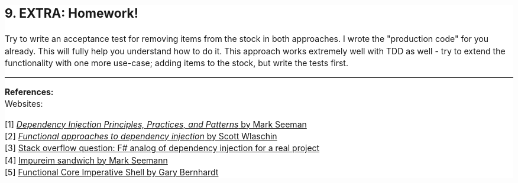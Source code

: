 ## 9. EXTRA: Homework!
Try to write an acceptance test for removing items from the stock in both approaches. I wrote the "production code" for you already. This will fully help you understand how to do it. This approach works extremely well with TDD as well - try to extend the functionality with one more use-case; adding items to the stock, but write the tests first.
- - -
<b>References:</b><br/>
Websites: <br/>

[1] [*Dependency Injection Principles, Practices, and Patterns* by Mark Seeman](https://www.goodreads.com/book/show/44416307-dependency-injection-principles-practices-and-patterns) <br/>
[2] [*Functional approaches to dependency injection* by Scott Wlaschin](https://fsharpforfunandprofit.com/posts/dependency-injection-1/) <br/>
[3] [Stack overflow question: F# analog of dependency injection for a real project](https://stackoverflow.com/questions/52156730/f-analog-of-dependency-injection-for-a-real-project) <br/>
[4] [Impureim sandwich by Mark Seemann](https://blog.ploeh.dk/2020/03/02/impureim-sandwich/)<br/>
[5] [Functional Core Imperative Shell by Gary Bernhardt](https://www.destroyallsoftware.com/screencasts/catalog/functional-core-imperative-shell)